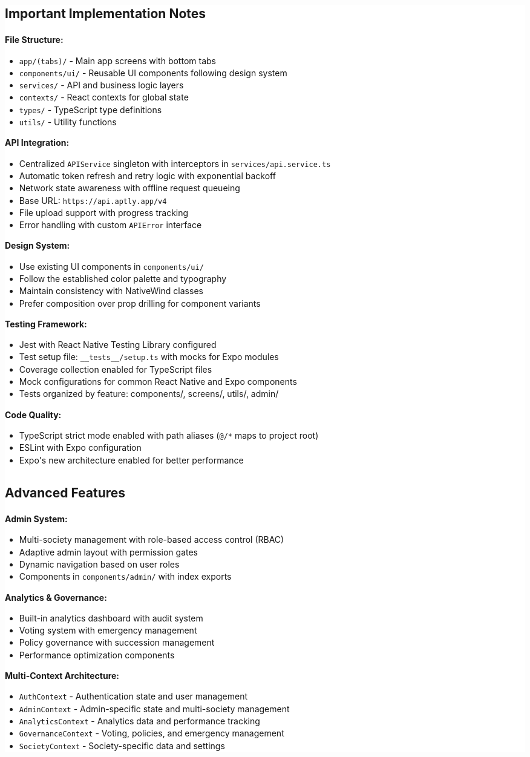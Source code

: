 ## Important Implementation Notes

**File Structure:**
- `app/(tabs)/` - Main app screens with bottom tabs
- `components/ui/` - Reusable UI components following design system
- `services/` - API and business logic layers
- `contexts/` - React contexts for global state
- `types/` - TypeScript type definitions
- `utils/` - Utility functions

**API Integration:**
- Centralized `APIService` singleton with interceptors in `services/api.service.ts`
- Automatic token refresh and retry logic with exponential backoff
- Network state awareness with offline request queueing
- Base URL: `https://api.aptly.app/v4`
- File upload support with progress tracking
- Error handling with custom `APIError` interface

**Design System:**
- Use existing UI components in `components/ui/`
- Follow the established color palette and typography
- Maintain consistency with NativeWind classes
- Prefer composition over prop drilling for component variants

**Testing Framework:**
- Jest with React Native Testing Library configured
- Test setup file: `__tests__/setup.ts` with mocks for Expo modules
- Coverage collection enabled for TypeScript files
- Mock configurations for common React Native and Expo components
- Tests organized by feature: components/, screens/, utils/, admin/

**Code Quality:**
- TypeScript strict mode enabled with path aliases (`@/*` maps to project root)
- ESLint with Expo configuration
- Expo's new architecture enabled for better performance

## Advanced Features

**Admin System:**
- Multi-society management with role-based access control (RBAC)
- Adaptive admin layout with permission gates
- Dynamic navigation based on user roles
- Components in `components/admin/` with index exports

**Analytics & Governance:**
- Built-in analytics dashboard with audit system
- Voting system with emergency management
- Policy governance with succession management
- Performance optimization components

**Multi-Context Architecture:**
- `AuthContext` - Authentication state and user management
- `AdminContext` - Admin-specific state and multi-society management
- `AnalyticsContext` - Analytics data and performance tracking
- `GovernanceContext` - Voting, policies, and emergency management
- `SocietyContext` - Society-specific data and settings
